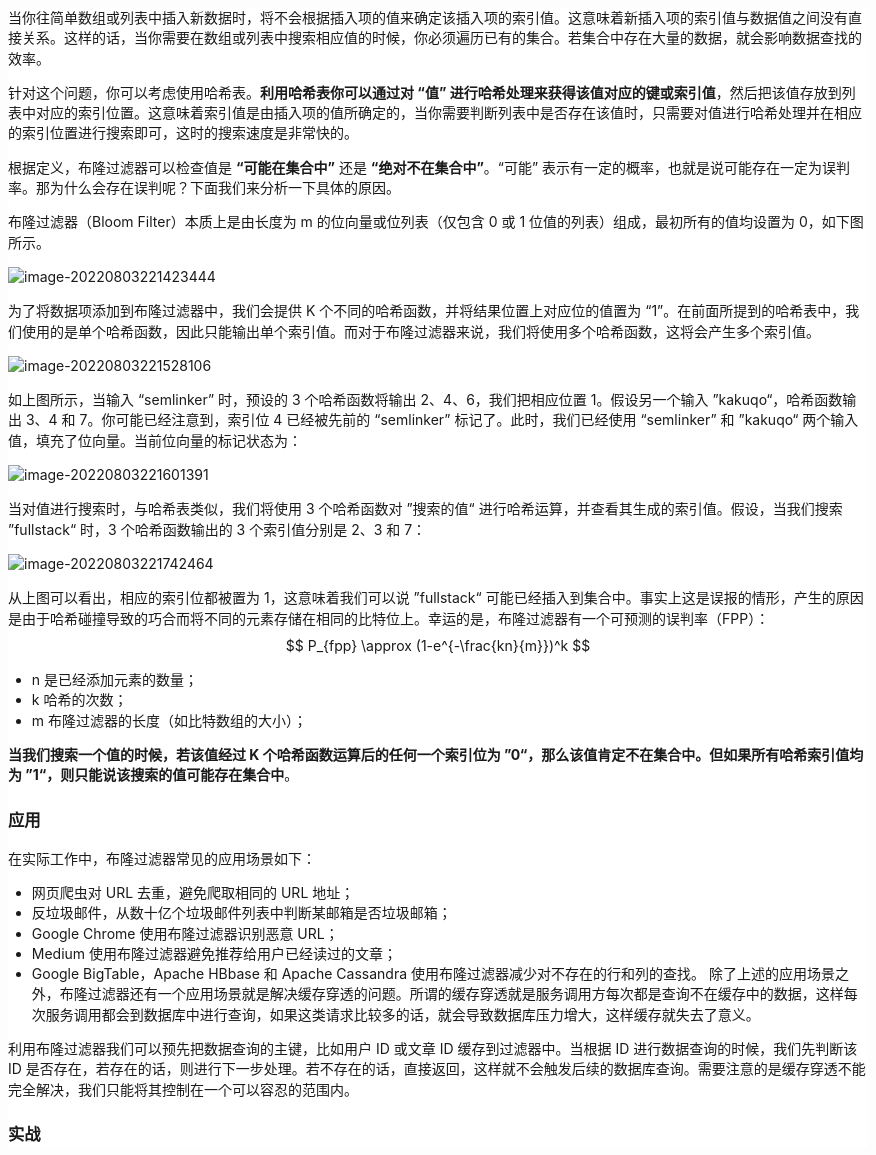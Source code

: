 当你往简单数组或列表中插入新数据时，将不会根据插入项的值来确定该插入项的索引值。这意味着新插入项的索引值与数据值之间没有直接关系。这样的话，当你需要在数组或列表中搜索相应值的时候，你必须遍历已有的集合。若集合中存在大量的数据，就会影响数据查找的效率。

针对这个问题，你可以考虑使用哈希表。**利用哈希表你可以通过对 “值” 进行哈希处理来获得该值对应的键或索引值**，然后把该值存放到列表中对应的索引位置。这意味着索引值是由插入项的值所确定的，当你需要判断列表中是否存在该值时，只需要对值进行哈希处理并在相应的索引位置进行搜索即可，这时的搜索速度是非常快的。

根据定义，布隆过滤器可以检查值是 **“可能在集合中”** 还是 **“绝对不在集合中”**。“可能” 表示有一定的概率，也就是说可能存在一定为误判率。那为什么会存在误判呢？下面我们来分析一下具体的原因。

布隆过滤器（Bloom Filter）本质上是由长度为 m 的位向量或位列表（仅包含 0 或 1 位值的列表）组成，最初所有的值均设置为 0，如下图所示。

![image-20220803221423444](https://madao33-static.oss-cn-hangzhou.aliyuncs.com/madao33blog/post/interview/image-20220803221423444.png)

为了将数据项添加到布隆过滤器中，我们会提供 K 个不同的哈希函数，并将结果位置上对应位的值置为 “1”。在前面所提到的哈希表中，我们使用的是单个哈希函数，因此只能输出单个索引值。而对于布隆过滤器来说，我们将使用多个哈希函数，这将会产生多个索引值。

![image-20220803221528106](https://madao33-static.oss-cn-hangzhou.aliyuncs.com/madao33blog/post/interview/image-20220803221528106.png)

如上图所示，当输入 “semlinker” 时，预设的 3 个哈希函数将输出 2、4、6，我们把相应位置 1。假设另一个输入 ”kakuqo“，哈希函数输出 3、4 和 7。你可能已经注意到，索引位 4 已经被先前的 “semlinker” 标记了。此时，我们已经使用 “semlinker” 和 ”kakuqo“ 两个输入值，填充了位向量。当前位向量的标记状态为：

![image-20220803221601391](https://madao33-static.oss-cn-hangzhou.aliyuncs.com/madao33blog/post/interview/image-20220803221601391.png)

当对值进行搜索时，与哈希表类似，我们将使用 3 个哈希函数对 ”搜索的值“ 进行哈希运算，并查看其生成的索引值。假设，当我们搜索 ”fullstack“ 时，3 个哈希函数输出的 3 个索引值分别是 2、3 和 7：

![image-20220803221742464](https://madao33-static.oss-cn-hangzhou.aliyuncs.com/madao33blog/post/interview/image-20220803221742464.png)

从上图可以看出，相应的索引位都被置为 1，这意味着我们可以说 ”fullstack“ 可能已经插入到集合中。事实上这是误报的情形，产生的原因是由于哈希碰撞导致的巧合而将不同的元素存储在相同的比特位上。幸运的是，布隆过滤器有一个可预测的误判率（FPP）：
$$
P_{fpp} \approx (1-e^{-\frac{kn}{m}})^k
$$

- n 是已经添加元素的数量；
- k 哈希的次数；
- m 布隆过滤器的长度（如比特数组的大小）；

**当我们搜索一个值的时候，若该值经过 K 个哈希函数运算后的任何一个索引位为 ”0“，那么该值肯定不在集合中。但如果所有哈希索引值均为 ”1“，则只能说该搜索的值可能存在集合中**。

### 应用

在实际工作中，布隆过滤器常见的应用场景如下：

- 网页爬虫对 URL 去重，避免爬取相同的 URL 地址；
- 反垃圾邮件，从数十亿个垃圾邮件列表中判断某邮箱是否垃圾邮箱；
- Google Chrome 使用布隆过滤器识别恶意 URL；
- Medium 使用布隆过滤器避免推荐给用户已经读过的文章；
- Google BigTable，Apache HBbase 和 Apache Cassandra 使用布隆过滤器减少对不存在的行和列的查找。 除了上述的应用场景之外，布隆过滤器还有一个应用场景就是解决缓存穿透的问题。所谓的缓存穿透就是服务调用方每次都是查询不在缓存中的数据，这样每次服务调用都会到数据库中进行查询，如果这类请求比较多的话，就会导致数据库压力增大，这样缓存就失去了意义。

利用布隆过滤器我们可以预先把数据查询的主键，比如用户 ID 或文章 ID 缓存到过滤器中。当根据 ID 进行数据查询的时候，我们先判断该 ID 是否存在，若存在的话，则进行下一步处理。若不存在的话，直接返回，这样就不会触发后续的数据库查询。需要注意的是缓存穿透不能完全解决，我们只能将其控制在一个可以容忍的范围内。

### 实战

